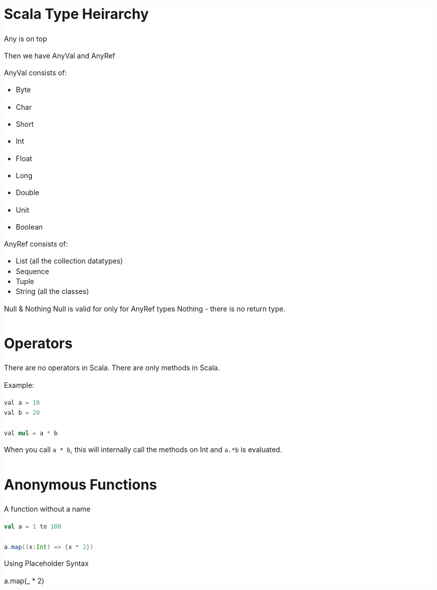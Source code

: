 # Scala Type Heirarchy

Any is on top

Then we have AnyVal and AnyRef

AnyVal consists of:
- Byte
- Char
- Short
- Int
- Float
- Long
- Double

- Unit
- Boolean


AnyRef consists of:
- List (all the collection datatypes)
- Sequence
- Tuple
- String (all the classes)
  
Null & Nothing
Null is valid for only for AnyRef types
Nothing - there is no return type.

# Operators

There are no operators in Scala. There are only methods in Scala.

Example:

```s
val a = 10
val b = 20

val mul = a * b
```

When you call `a * b`, this will internally call the methods on Int and `a.*b` is evaluated.

# Anonymous Functions

A function without a name

```scala
val a = 1 to 100

a.map((x:Int) => {x * 2})
```

Using Placeholder Syntax

a.map(_ * 2)